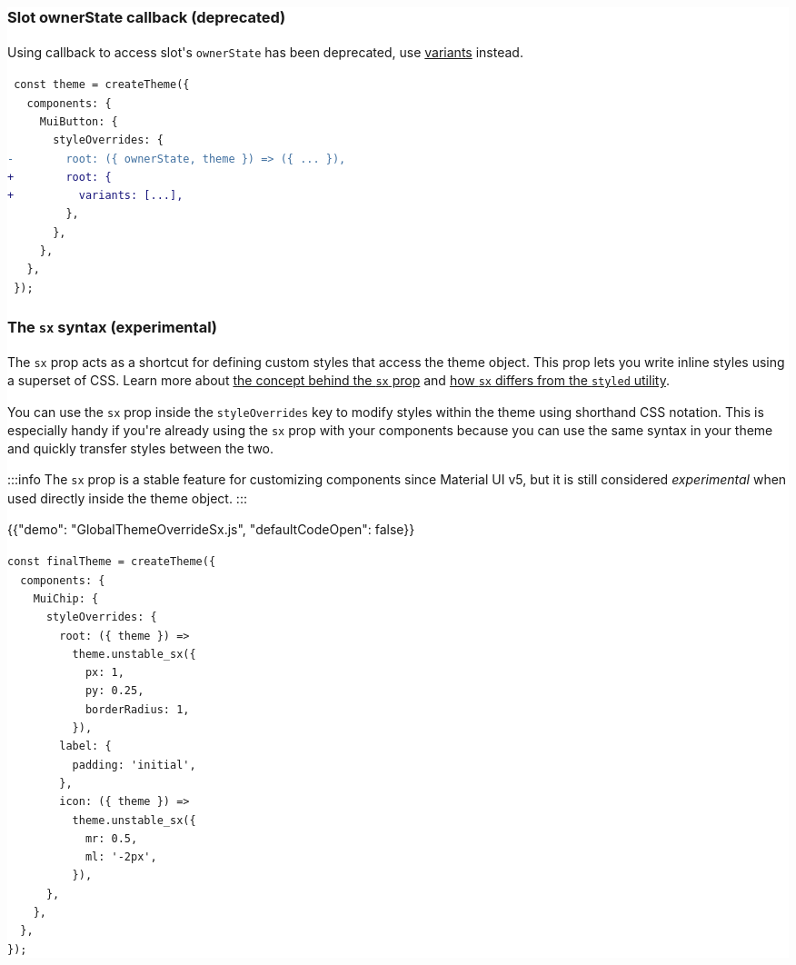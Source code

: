 ### Slot ownerState callback (deprecated)

Using callback to access slot's `ownerState` has been deprecated, use [variants](#variants) instead.

```diff
 const theme = createTheme({
   components: {
     MuiButton: {
       styleOverrides: {
-        root: ({ ownerState, theme }) => ({ ... }),
+        root: {
+          variants: [...],
         },
       },
     },
   },
 });
```

### The `sx` syntax (experimental)

The `sx` prop acts as a shortcut for defining custom styles that access the theme object.
This prop lets you write inline styles using a superset of CSS.
Learn more about [the concept behind the `sx` prop](/system/getting-started/the-sx-prop/) and [how `sx` differs from the `styled` utility](/system/styled/#difference-with-the-sx-prop).

You can use the `sx` prop inside the `styleOverrides` key to modify styles within the theme using shorthand CSS notation.
This is especially handy if you're already using the `sx` prop with your components because you can use the same syntax in your theme and quickly transfer styles between the two.

:::info
The `sx` prop is a stable feature for customizing components since Material UI v5, but it is still considered _experimental_ when used directly inside the theme object.
:::

{{"demo": "GlobalThemeOverrideSx.js", "defaultCodeOpen": false}}

```tsx
const finalTheme = createTheme({
  components: {
    MuiChip: {
      styleOverrides: {
        root: ({ theme }) =>
          theme.unstable_sx({
            px: 1,
            py: 0.25,
            borderRadius: 1,
          }),
        label: {
          padding: 'initial',
        },
        icon: ({ theme }) =>
          theme.unstable_sx({
            mr: 0.5,
            ml: '-2px',
          }),
      },
    },
  },
});
```
